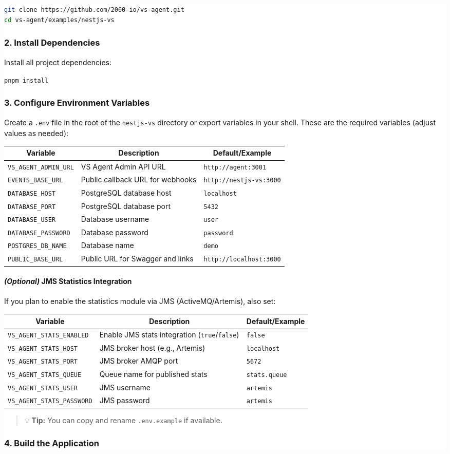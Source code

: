 ```bash
git clone https://github.com/2060-io/vs-agent.git
cd vs-agent/examples/nestjs-vs
```

### 2. **Install Dependencies**

Install all project dependencies:

```bash
pnpm install
```

### 3. **Configure Environment Variables**

Create a `.env` file in the root of the `nestjs-vs` directory or export variables in your shell. These are the required variables (adjust values as needed):

| Variable             | Description                      | Default/Example         |
| -------------------- | -------------------------------- | ----------------------- |
| `VS_AGENT_ADMIN_URL` | VS Agent Admin API URL           | `http://agent:3001`     |
| `EVENTS_BASE_URL`    | Public callback URL for webhooks | `http://nestjs-vs:3000` |
| `DATABASE_HOST`      | PostgreSQL database host         | `localhost`             |
| `DATABASE_PORT`      | PostgreSQL database port         | `5432`                  |
| `DATABASE_USER`      | Database username                | `user`                  |
| `DATABASE_PASSWORD`  | Database password                | `password`              |
| `POSTGRES_DB_NAME`   | Database name                    | `demo`                  |
| `PUBLIC_BASE_URL`    | Public URL for Swagger and links | `http://localhost:3000` |

#### _(Optional)_ JMS Statistics Integration

If you plan to enable the statistics module via JMS (ActiveMQ/Artemis), also set:

| Variable                  | Description                                   | Default/Example |
| ------------------------- | --------------------------------------------- | --------------- |
| `VS_AGENT_STATS_ENABLED`  | Enable JMS stats integration (`true`/`false`) | `false`         |
| `VS_AGENT_STATS_HOST`     | JMS broker host (e.g., Artemis)               | `localhost`     |
| `VS_AGENT_STATS_PORT`     | JMS broker AMQP port                          | `5672`          |
| `VS_AGENT_STATS_QUEUE`    | Queue name for published stats                | `stats.queue`   |
| `VS_AGENT_STATS_USER`     | JMS username                                  | `artemis`       |
| `VS_AGENT_STATS_PASSWORD` | JMS password                                  | `artemis`       |

> 💡 **Tip:** You can copy and rename `.env.example` if available.

### 4. **Build the Application**
